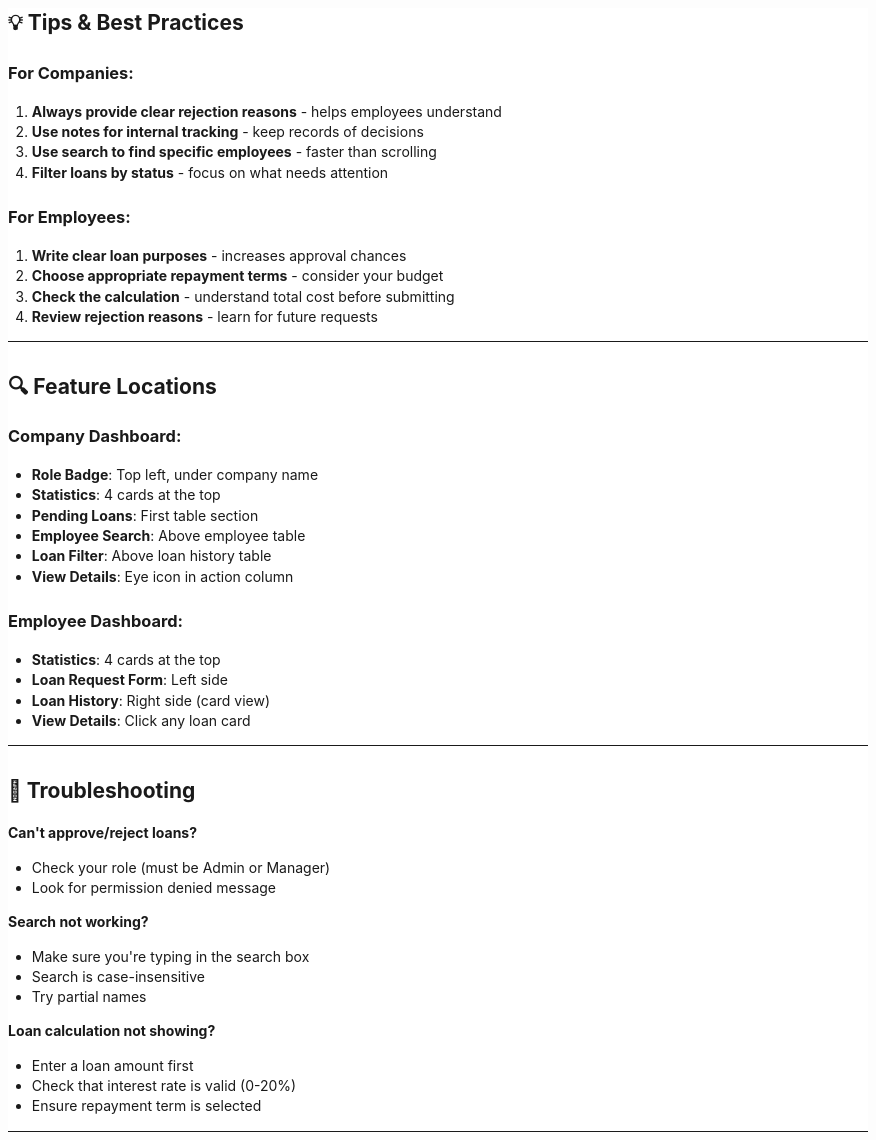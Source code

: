 
## 💡 Tips & Best Practices

### For Companies:
1. **Always provide clear rejection reasons** - helps employees understand
2. **Use notes for internal tracking** - keep records of decisions
3. **Use search to find specific employees** - faster than scrolling
4. **Filter loans by status** - focus on what needs attention

### For Employees:
1. **Write clear loan purposes** - increases approval chances
2. **Choose appropriate repayment terms** - consider your budget
3. **Check the calculation** - understand total cost before submitting
4. **Review rejection reasons** - learn for future requests

---

## 🔍 Feature Locations

### Company Dashboard:
- **Role Badge**: Top left, under company name
- **Statistics**: 4 cards at the top
- **Pending Loans**: First table section
- **Employee Search**: Above employee table
- **Loan Filter**: Above loan history table
- **View Details**: Eye icon in action column

### Employee Dashboard:
- **Statistics**: 4 cards at the top
- **Loan Request Form**: Left side
- **Loan History**: Right side (card view)
- **View Details**: Click any loan card

---

## 🐛 Troubleshooting

**Can't approve/reject loans?**
- Check your role (must be Admin or Manager)
- Look for permission denied message

**Search not working?**
- Make sure you're typing in the search box
- Search is case-insensitive
- Try partial names

**Loan calculation not showing?**
- Enter a loan amount first
- Check that interest rate is valid (0-20%)
- Ensure repayment term is selected

---